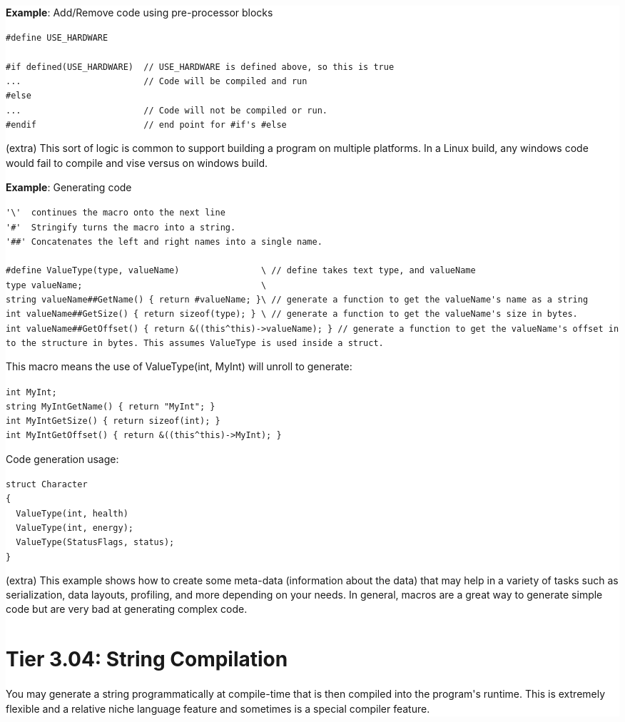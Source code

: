 **Example**: Add/Remove code using pre-processor blocks
```
#define USE_HARDWARE

#if defined(USE_HARDWARE)  // USE_HARDWARE is defined above, so this is true
...                        // Code will be compiled and run
#else                    
...                        // Code will not be compiled or run.
#endif                     // end point for #if's #else
```
(extra) This sort of logic is common to support building a program on multiple platforms. In a Linux build, any windows code would fail to compile and vise versus on windows build.

**Example**: Generating code
```
'\'  continues the macro onto the next line
'#'  Stringify turns the macro into a string.
'##' Concatenates the left and right names into a single name.

#define ValueType(type, valueName)                \ // define takes text type, and valueName
type valueName;                                   \
string valueName##GetName() { return #valueName; }\ // generate a function to get the valueName's name as a string
int valueName##GetSize() { return sizeof(type); } \ // generate a function to get the valueName's size in bytes.
int valueName##GetOffset() { return &((this^this)->valueName); } // generate a function to get the valueName's offset into the structure in bytes. This assumes ValueType is used inside a struct.
```
This macro means the use of ValueType(int, MyInt) will unroll to generate:
```
int MyInt;
string MyIntGetName() { return "MyInt"; }
int MyIntGetSize() { return sizeof(int); }
int MyIntGetOffset() { return &((this^this)->MyInt); }
```
Code generation usage:
```
struct Character
{
  ValueType(int, health)
  ValueType(int, energy);
  ValueType(StatusFlags, status);
}
```
(extra) This example shows how to create some meta-data (information about the data) that may help in a variety of tasks such as serialization, data layouts, profiling, and more depending on your needs. In general, macros are a great way to generate simple code but are very bad at generating complex code.

Tier 3.04: String Compilation
=============================
You may generate a string programmatically at compile-time that is then compiled into the program's runtime. This is extremely flexible and a relative niche language feature and sometimes is a special compiler feature.
